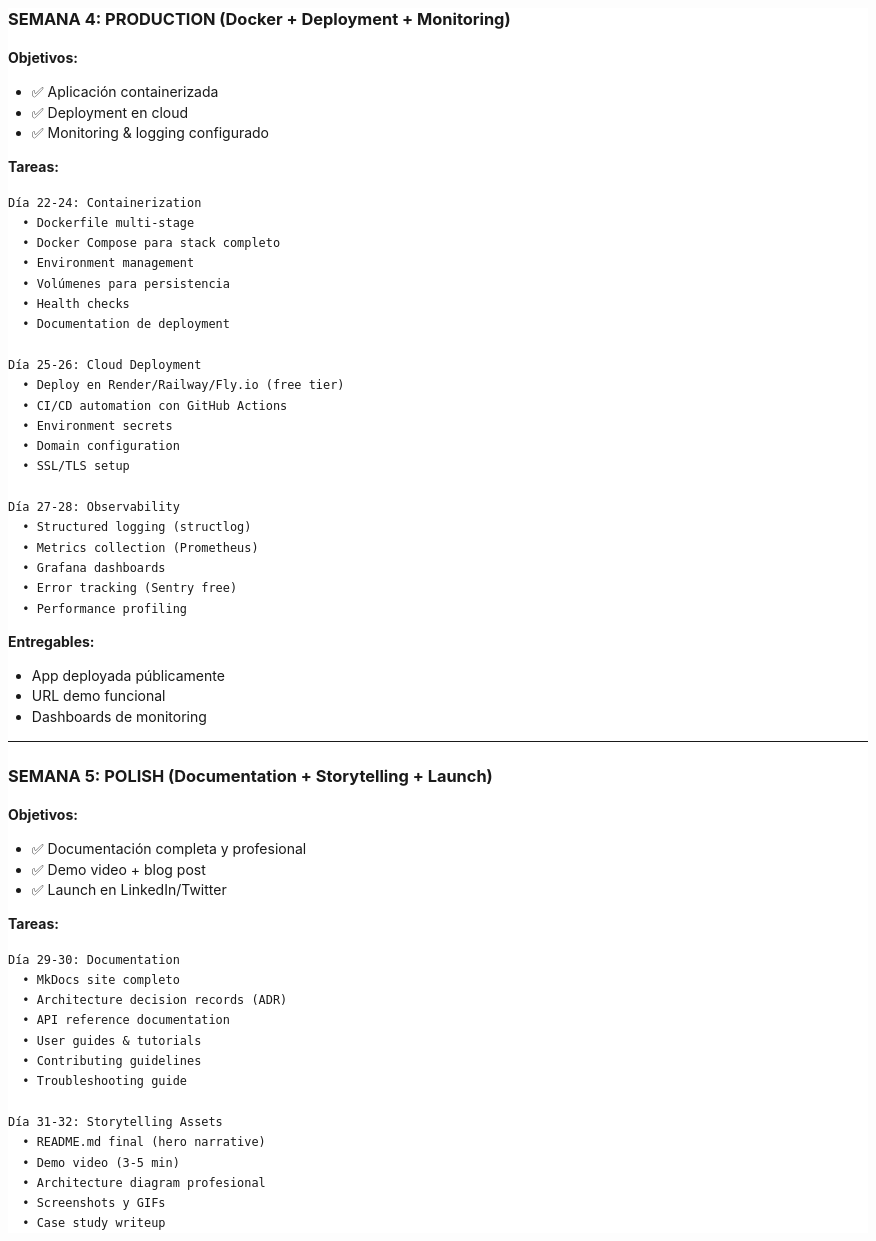 
### **SEMANA 4: PRODUCTION** (Docker + Deployment + Monitoring)

**Objetivos:**
- ✅ Aplicación containerizada
- ✅ Deployment en cloud
- ✅ Monitoring & logging configurado

**Tareas:**
```
Día 22-24: Containerization
  • Dockerfile multi-stage
  • Docker Compose para stack completo
  • Environment management
  • Volúmenes para persistencia
  • Health checks
  • Documentation de deployment

Día 25-26: Cloud Deployment
  • Deploy en Render/Railway/Fly.io (free tier)
  • CI/CD automation con GitHub Actions
  • Environment secrets
  • Domain configuration
  • SSL/TLS setup

Día 27-28: Observability
  • Structured logging (structlog)
  • Metrics collection (Prometheus)
  • Grafana dashboards
  • Error tracking (Sentry free)
  • Performance profiling
```

**Entregables:**
- App deployada públicamente
- URL demo funcional
- Dashboards de monitoring

---

### **SEMANA 5: POLISH** (Documentation + Storytelling + Launch)

**Objetivos:**
- ✅ Documentación completa y profesional
- ✅ Demo video + blog post
- ✅ Launch en LinkedIn/Twitter

**Tareas:**
```
Día 29-30: Documentation
  • MkDocs site completo
  • Architecture decision records (ADR)
  • API reference documentation
  • User guides & tutorials
  • Contributing guidelines
  • Troubleshooting guide

Día 31-32: Storytelling Assets
  • README.md final (hero narrative)
  • Demo video (3-5 min)
  • Architecture diagram profesional
  • Screenshots y GIFs
  • Case study writeup

```